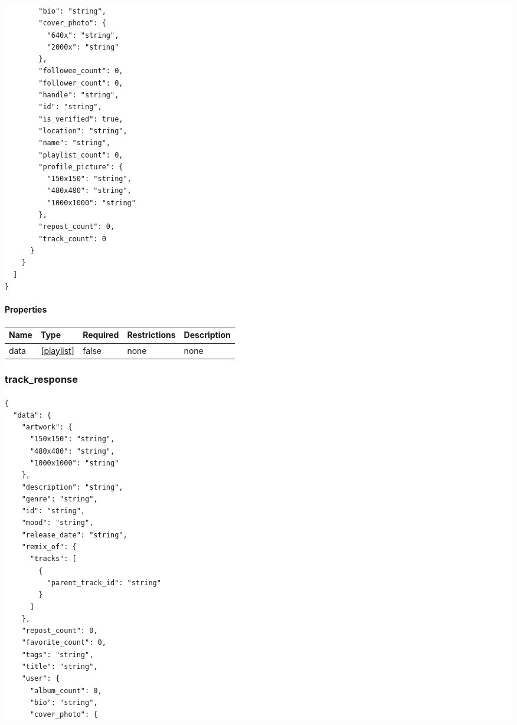 ```text
        "bio": "string",
        "cover_photo": {
          "640x": "string",
          "2000x": "string"
        },
        "followee_count": 0,
        "follower_count": 0,
        "handle": "string",
        "id": "string",
        "is_verified": true,
        "location": "string",
        "name": "string",
        "playlist_count": 0,
        "profile_picture": {
          "150x150": "string",
          "480x480": "string",
          "1000x1000": "string"
        },
        "repost_count": 0,
        "track_count": 0
      }
    }
  ]
}

```

#### Properties <a id="properties-20"></a>

| Name | Type | Required | Restrictions | Description |
| :--- | :--- | :--- | :--- | :--- |
| data | \[[playlist](https://audiusproject.github.io/api-docs/?javascript#schemaplaylist)\] | false | none | none |

### track\_response <a id="tocS_track_response"></a>

```text
{
  "data": {
    "artwork": {
      "150x150": "string",
      "480x480": "string",
      "1000x1000": "string"
    },
    "description": "string",
    "genre": "string",
    "id": "string",
    "mood": "string",
    "release_date": "string",
    "remix_of": {
      "tracks": [
        {
          "parent_track_id": "string"
        }
      ]
    },
    "repost_count": 0,
    "favorite_count": 0,
    "tags": "string",
    "title": "string",
    "user": {
      "album_count": 0,
      "bio": "string",
      "cover_photo": {
```